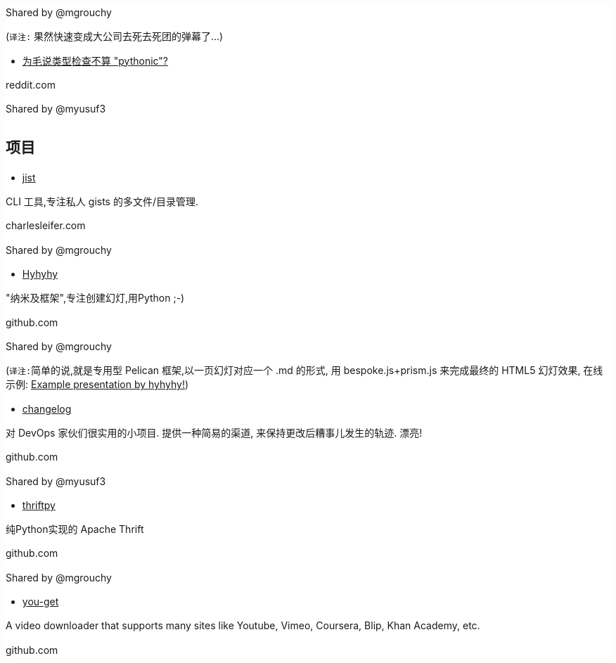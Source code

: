 Shared by @mgrouchy
 
(`译注:` 果然快速变成大公司去死去死团的弹幕了...)

- [为毛说类型检查不算 "pythonic"?](http://www.reddit.com/r/Python/comments/26irhg/why_is_type_checking_not_pythonic/)

reddit.com

Shared by @myusuf3


## 项目

- [jist](http://charlesleifer.com/blog/jist-a-command-line-utility-for-managing-multi-file-multi-directory-private-gists/)

CLI 工具,专注私人 gists 的多文件/目录管理.

charlesleifer.com

Shared by @mgrouchy
 

- [Hyhyhy](https://github.com/MaciejCzyzewski/Hyhyhy)

"纳米及框架",专注创建幻灯,用Python ;-)

github.com

Shared by @mgrouchy
 
(`译注:`简单的说,就是专用型 Pelican 框架,以一页幻灯对应一个 .md 的形式,
用 bespoke.js+prism.js 来完成最终的 HTML5 幻灯效果,
在线示例: [Example presentation by hyhyhy!](http://maciejczyzewski.github.io/hyhyhy/#1))

- [changelog](https://github.com/prezi/changelog)

对 DevOps 家伙们很实用的小项目.
提供一种简易的渠道,
来保持更改后糟事儿发生的轨迹.
漂亮!

github.com

Shared by @myusuf3
 

- [thriftpy](https://github.com/Eleme/thriftpy)

纯Python实现的 Apache Thrift

github.com

Shared by @mgrouchy
 

- [you-get](https://github.com/soimort/you-get)

A video downloader that supports many sites like Youtube, Vimeo, Coursera, Blip, Khan Academy, etc.


github.com
